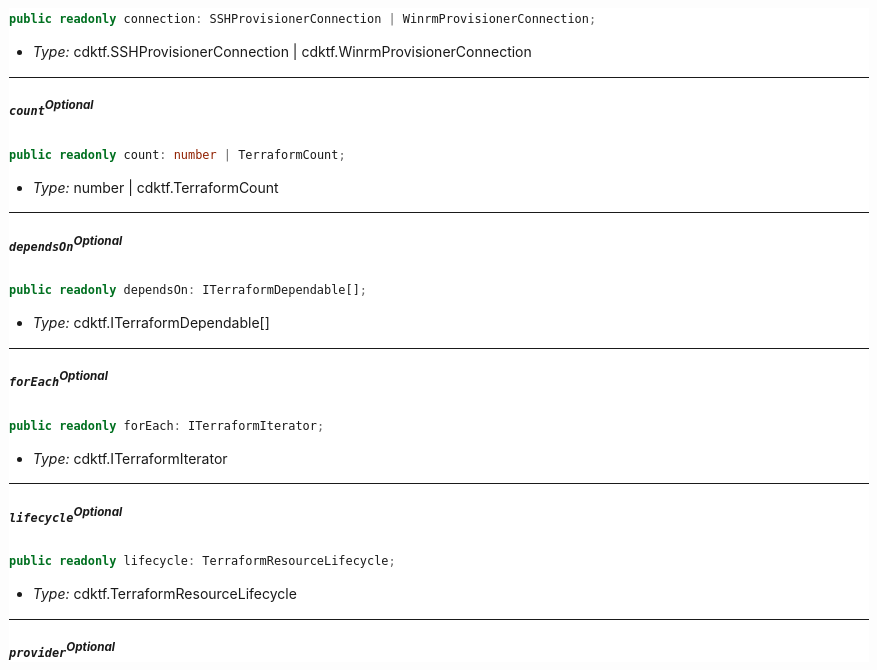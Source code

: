 ```typescript
public readonly connection: SSHProvisionerConnection | WinrmProvisionerConnection;
```

- *Type:* cdktf.SSHProvisionerConnection | cdktf.WinrmProvisionerConnection

---

##### `count`<sup>Optional</sup> <a name="count" id="@cdktf/provider-pagerduty.serviceCustomFieldValue.ServiceCustomFieldValueConfig.property.count"></a>

```typescript
public readonly count: number | TerraformCount;
```

- *Type:* number | cdktf.TerraformCount

---

##### `dependsOn`<sup>Optional</sup> <a name="dependsOn" id="@cdktf/provider-pagerduty.serviceCustomFieldValue.ServiceCustomFieldValueConfig.property.dependsOn"></a>

```typescript
public readonly dependsOn: ITerraformDependable[];
```

- *Type:* cdktf.ITerraformDependable[]

---

##### `forEach`<sup>Optional</sup> <a name="forEach" id="@cdktf/provider-pagerduty.serviceCustomFieldValue.ServiceCustomFieldValueConfig.property.forEach"></a>

```typescript
public readonly forEach: ITerraformIterator;
```

- *Type:* cdktf.ITerraformIterator

---

##### `lifecycle`<sup>Optional</sup> <a name="lifecycle" id="@cdktf/provider-pagerduty.serviceCustomFieldValue.ServiceCustomFieldValueConfig.property.lifecycle"></a>

```typescript
public readonly lifecycle: TerraformResourceLifecycle;
```

- *Type:* cdktf.TerraformResourceLifecycle

---

##### `provider`<sup>Optional</sup> <a name="provider" id="@cdktf/provider-pagerduty.serviceCustomFieldValue.ServiceCustomFieldValueConfig.property.provider"></a>
